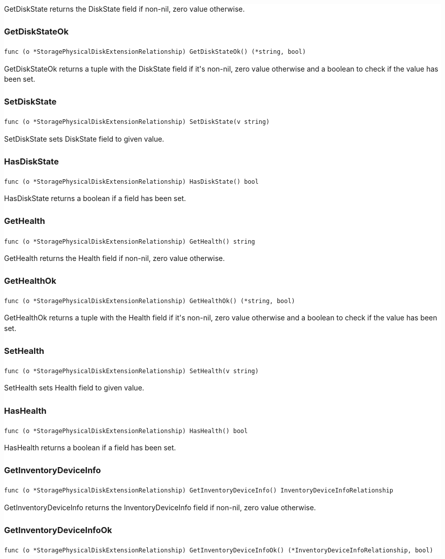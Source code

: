GetDiskState returns the DiskState field if non-nil, zero value otherwise.

### GetDiskStateOk

`func (o *StoragePhysicalDiskExtensionRelationship) GetDiskStateOk() (*string, bool)`

GetDiskStateOk returns a tuple with the DiskState field if it's non-nil, zero value otherwise
and a boolean to check if the value has been set.

### SetDiskState

`func (o *StoragePhysicalDiskExtensionRelationship) SetDiskState(v string)`

SetDiskState sets DiskState field to given value.

### HasDiskState

`func (o *StoragePhysicalDiskExtensionRelationship) HasDiskState() bool`

HasDiskState returns a boolean if a field has been set.

### GetHealth

`func (o *StoragePhysicalDiskExtensionRelationship) GetHealth() string`

GetHealth returns the Health field if non-nil, zero value otherwise.

### GetHealthOk

`func (o *StoragePhysicalDiskExtensionRelationship) GetHealthOk() (*string, bool)`

GetHealthOk returns a tuple with the Health field if it's non-nil, zero value otherwise
and a boolean to check if the value has been set.

### SetHealth

`func (o *StoragePhysicalDiskExtensionRelationship) SetHealth(v string)`

SetHealth sets Health field to given value.

### HasHealth

`func (o *StoragePhysicalDiskExtensionRelationship) HasHealth() bool`

HasHealth returns a boolean if a field has been set.

### GetInventoryDeviceInfo

`func (o *StoragePhysicalDiskExtensionRelationship) GetInventoryDeviceInfo() InventoryDeviceInfoRelationship`

GetInventoryDeviceInfo returns the InventoryDeviceInfo field if non-nil, zero value otherwise.

### GetInventoryDeviceInfoOk

`func (o *StoragePhysicalDiskExtensionRelationship) GetInventoryDeviceInfoOk() (*InventoryDeviceInfoRelationship, bool)`
